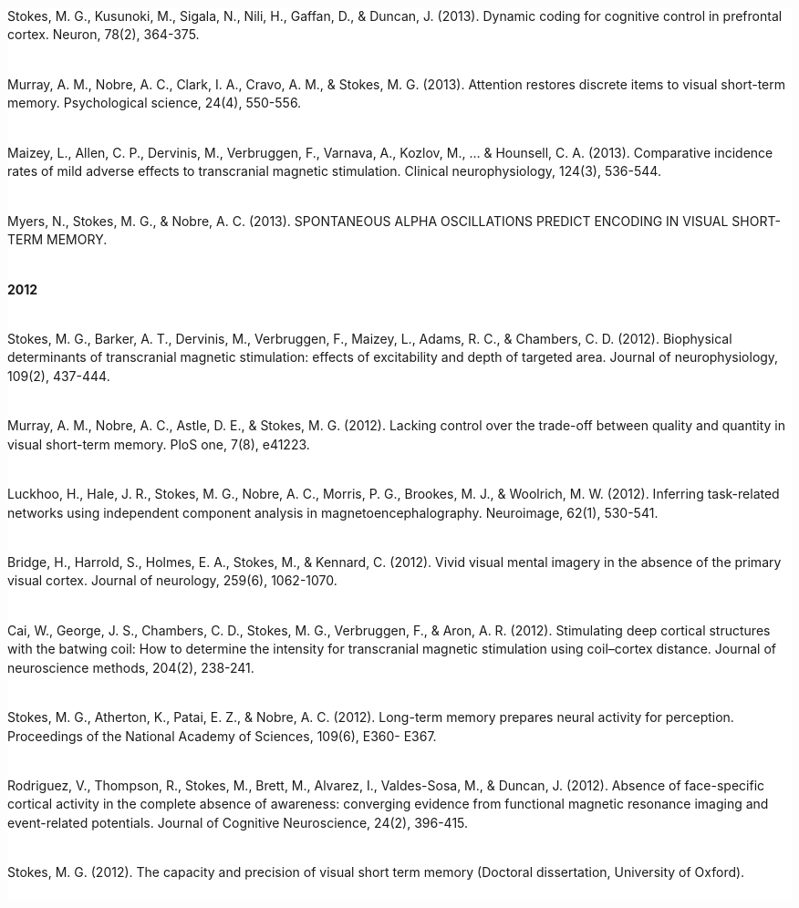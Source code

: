 Stokes, M. G., Kusunoki, M., Sigala, N., Nili, H., Gaffan, D., & Duncan, J. (2013). Dynamic coding for cognitive control in prefrontal cortex. Neuron, 78(2), 364-375.  
<br>

Murray, A. M., Nobre, A. C., Clark, I. A., Cravo, A. M., & Stokes, M. G. (2013). Attention restores discrete items to visual short-term memory. Psychological science, 24(4), 550-556.  
<br>

Maizey, L., Allen, C. P., Dervinis, M., Verbruggen, F., Varnava, A., Kozlov, M., … & Hounsell, C. A. (2013). Comparative incidence rates of mild adverse effects to transcranial magnetic stimulation. Clinical neurophysiology, 124(3), 536-544.  
<br>

Myers, N., Stokes, M. G., & Nobre, A. C. (2013). SPONTANEOUS ALPHA OSCILLATIONS PREDICT ENCODING IN VISUAL SHORT-TERM MEMORY.  
<br>

**2012**  
<br>

Stokes, M. G., Barker, A. T., Dervinis, M., Verbruggen, F., Maizey, L., Adams, R. C., & Chambers, C. D. (2012). Biophysical determinants of transcranial magnetic stimulation: effects of excitability and depth of targeted area. Journal of neurophysiology, 109(2), 437-444.  
<br>

Murray, A. M., Nobre, A. C., Astle, D. E., & Stokes, M. G. (2012). Lacking control over the trade-off between quality and quantity in visual short-term memory. PloS one, 7(8), e41223.  
<br>

Luckhoo, H., Hale, J. R., Stokes, M. G., Nobre, A. C., Morris, P. G., Brookes, M. J., & Woolrich, M. W. (2012). Inferring task-related networks using independent component analysis in magnetoencephalography. Neuroimage, 62(1), 530-541.  
<br>

Bridge, H., Harrold, S., Holmes, E. A., Stokes, M., & Kennard, C. (2012). Vivid visual mental imagery in the absence of the primary visual cortex. Journal of neurology, 259(6), 1062-1070.  
<br>

Cai, W., George, J. S., Chambers, C. D., Stokes, M. G., Verbruggen, F., & Aron, A. R. (2012). Stimulating deep cortical structures with the batwing coil: How to determine the intensity for transcranial magnetic stimulation using coil–cortex distance. Journal of neuroscience methods, 204(2), 238-241.  
<br>

Stokes, M. G., Atherton, K., Patai, E. Z., & Nobre, A. C. (2012). Long-term memory prepares neural activity for perception. Proceedings of the National Academy of Sciences, 109(6), E360- E367.  
<br>

Rodriguez, V., Thompson, R., Stokes, M., Brett, M., Alvarez, I., Valdes-Sosa, M., & Duncan, J. (2012). Absence of face-specific cortical activity in the complete absence of awareness: converging evidence from functional magnetic resonance imaging and event-related potentials. Journal of Cognitive Neuroscience, 24(2), 396-415.  
<br>

Stokes, M. G. (2012). The capacity and precision of visual short term memory (Doctoral dissertation, University of Oxford).  
<br>
